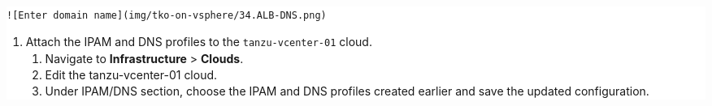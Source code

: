     ![Enter domain name](img/tko-on-vsphere/34.ALB-DNS.png)

1. Attach the IPAM and DNS profiles to the `tanzu-vcenter-01` cloud.
    1. Navigate to **Infrastructure** > **Clouds**.
    2. Edit the tanzu-vcenter-01 cloud.
    3. Under IPAM/DNS section, choose the IPAM and DNS profiles created earlier and save the updated configuration.  
